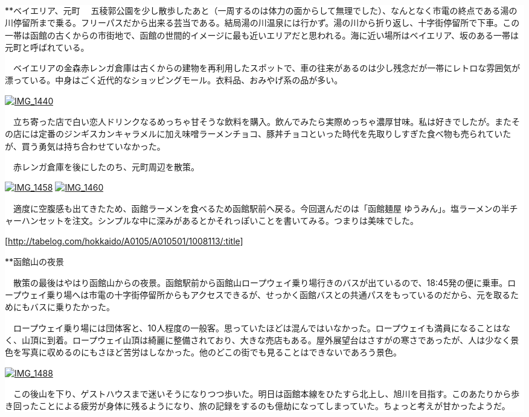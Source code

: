 **ベイエリア、元町
　五稜郭公園を少し散歩したあと（一周するのは体力の面からして無理でした）、なんとなく市電の終点である湯の川停留所まで乗る。フリーパスだから出来る芸当である。結局湯の川温泉には行かず。湯の川から折り返し、十字街停留所で下車。この一帯は函館の古くからの市街地で、函館の世間的イメージに最も近いエリアだと思われる。海に近い場所はベイエリア、坂のある一帯は元町と呼ばれている。

　ベイエリアの金森赤レンガ倉庫は古くからの建物を再利用したスポットで、車の往来があるのは少し残念だが一帯にレトロな雰囲気が漂っている。中身はごく近代的なショッピングモール。衣料品、おみやげ系の品が多い。

<a href="https://www.flickr.com/photos/125611847@N08/16547581249" title="IMG_1440 by Sheeta Tsuyumachi, on Flickr"><img src="https://farm9.staticflickr.com/8650/16547581249_dfc16d3115_n.jpg" width="240" height="320" alt="IMG_1440"></a>

　立ち寄った店で白い恋人ドリンクなるめっちゃ甘そうな飲料を購入。飲んでみたら実際めっちゃ濃厚甘味。私は好きでしたが。またその店には定番のジンギスカンキャラメルに加え味噌ラーメンチョコ、豚丼チョコといった時代を先取りしすぎた食べ物も売られていたが、買う勇気は持ち合わせていなかった。

　赤レンガ倉庫を後にしたのち、元町周辺を散策。

<a href="https://www.flickr.com/photos/125611847@N08/16707789996" title="IMG_1458 by Sheeta Tsuyumachi, on Flickr"><img src="https://farm9.staticflickr.com/8596/16707789996_0c78167d68.jpg" width="500" height="375" alt="IMG_1458"></a>
<a href="https://www.flickr.com/photos/125611847@N08/16526406937" title="IMG_1460 by Sheeta Tsuyumachi, on Flickr"><img src="https://farm9.staticflickr.com/8572/16526406937_541eb0e903.jpg" width="500" height="375" alt="IMG_1460"></a>

　適度に空腹感も出てきたため、函館ラーメンを食べるため函館駅前へ戻る。今回選んだのは「函館麺屋 ゆうみん」。塩ラーメンの半チャーハンセットを注文。シンプルな中に深みがあるとかそれっぽいことを書いてみる。つまりは美味でした。

[http://tabelog.com/hokkaido/A0105/A010501/1008113/:title]

**函館山の夜景

　散策の最後はやはり函館山からの夜景。函館駅前から函館山ロープウェイ乗り場行きのバスが出ているので、18:45発の便に乗車。ロープウェイ乗り場へは市電の十字街停留所からもアクセスできるが、せっかく函館バスとの共通パスをもっているのだから、元を取るためにもバスに乗りたかった。

　ロープウェイ乗り場には団体客と、10人程度の一般客。思っていたほどは混んではいなかった。ロープウェイも満員になることはなく、山頂に到着。ロープウェイ山頂は綺麗に整備されており、大きな売店もある。屋外展望台はさすがの寒さであったが、人は少なく景色を写真に収めるのにもさほど苦労はしなかった。他のどこの街でも見ることはできないであろう景色。

<a href="https://www.flickr.com/photos/125611847@N08/16733660345" title="IMG_1488 by Sheeta Tsuyumachi, on Flickr"><img src="https://farm9.staticflickr.com/8662/16733660345_0fd95a9c9f.jpg" width="500" height="375" alt="IMG_1488"></a>

　この後山を下り、ゲストハウスまで迷いそうになりつつ歩いた。明日は函館本線をひたすら北上し、旭川を目指す。このあたりから歩き回ったことによる疲労が身体に残るようになり、旅の記録をするのも億劫になってしまっていた。ちょっと考えが甘かったようだ。
